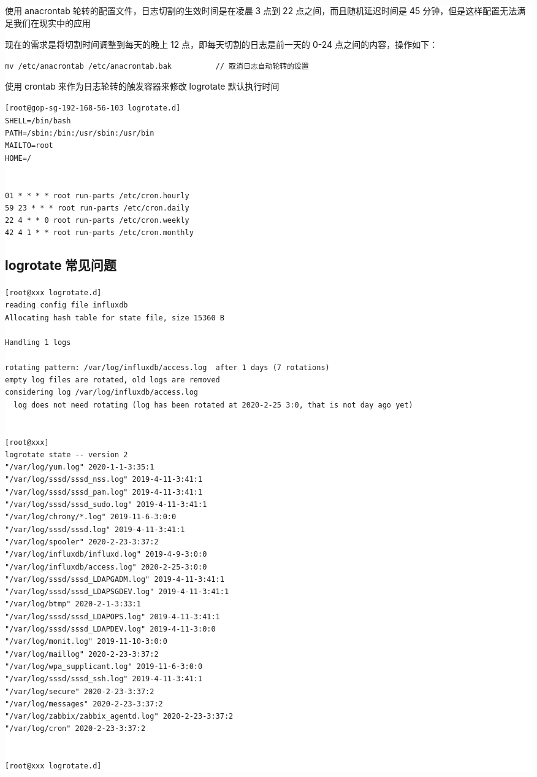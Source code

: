 使用 anacrontab 轮转的配置文件，日志切割的生效时间是在凌晨 3 点到 22 点之间，而且随机延迟时间是 45 分钟，但是这样配置无法满足我们在现实中的应用

现在的需求是将切割时间调整到每天的晚上 12 点，即每天切割的日志是前一天的 0-24 点之间的内容，操作如下：

```
mv /etc/anacrontab /etc/anacrontab.bak          // 取消日志自动轮转的设置
```

使用 crontab 来作为日志轮转的触发容器来修改 logrotate 默认执行时间

```
[root@gop-sg-192-168-56-103 logrotate.d]
SHELL=/bin/bash
PATH=/sbin:/bin:/usr/sbin:/usr/bin
MAILTO=root
HOME=/


01 * * * * root run-parts /etc/cron.hourly
59 23 * * * root run-parts /etc/cron.daily
22 4 * * 0 root run-parts /etc/cron.weekly
42 4 1 * * root run-parts /etc/cron.monthly
```

[](#logrotate-常见问题 "logrotate 常见问题")logrotate 常见问题
--------------------------------------------------

```
[root@xxx logrotate.d]
reading config file influxdb
Allocating hash table for state file, size 15360 B

Handling 1 logs

rotating pattern: /var/log/influxdb/access.log  after 1 days (7 rotations)
empty log files are rotated, old logs are removed
considering log /var/log/influxdb/access.log
  log does not need rotating (log has been rotated at 2020-2-25 3:0, that is not day ago yet)


[root@xxx]
logrotate state -- version 2
"/var/log/yum.log" 2020-1-1-3:35:1
"/var/log/sssd/sssd_nss.log" 2019-4-11-3:41:1
"/var/log/sssd/sssd_pam.log" 2019-4-11-3:41:1
"/var/log/sssd/sssd_sudo.log" 2019-4-11-3:41:1
"/var/log/chrony/*.log" 2019-11-6-3:0:0
"/var/log/sssd/sssd.log" 2019-4-11-3:41:1
"/var/log/spooler" 2020-2-23-3:37:2
"/var/log/influxdb/influxd.log" 2019-4-9-3:0:0
"/var/log/influxdb/access.log" 2020-2-25-3:0:0
"/var/log/sssd/sssd_LDAPGADM.log" 2019-4-11-3:41:1
"/var/log/sssd/sssd_LDAPSGDEV.log" 2019-4-11-3:41:1
"/var/log/btmp" 2020-2-1-3:33:1
"/var/log/sssd/sssd_LDAPOPS.log" 2019-4-11-3:41:1
"/var/log/sssd/sssd_LDAPDEV.log" 2019-4-11-3:0:0
"/var/log/monit.log" 2019-11-10-3:0:0
"/var/log/maillog" 2020-2-23-3:37:2
"/var/log/wpa_supplicant.log" 2019-11-6-3:0:0
"/var/log/sssd/sssd_ssh.log" 2019-4-11-3:41:1
"/var/log/secure" 2020-2-23-3:37:2
"/var/log/messages" 2020-2-23-3:37:2
"/var/log/zabbix/zabbix_agentd.log" 2020-2-23-3:37:2
"/var/log/cron" 2020-2-23-3:37:2


[root@xxx logrotate.d]
```